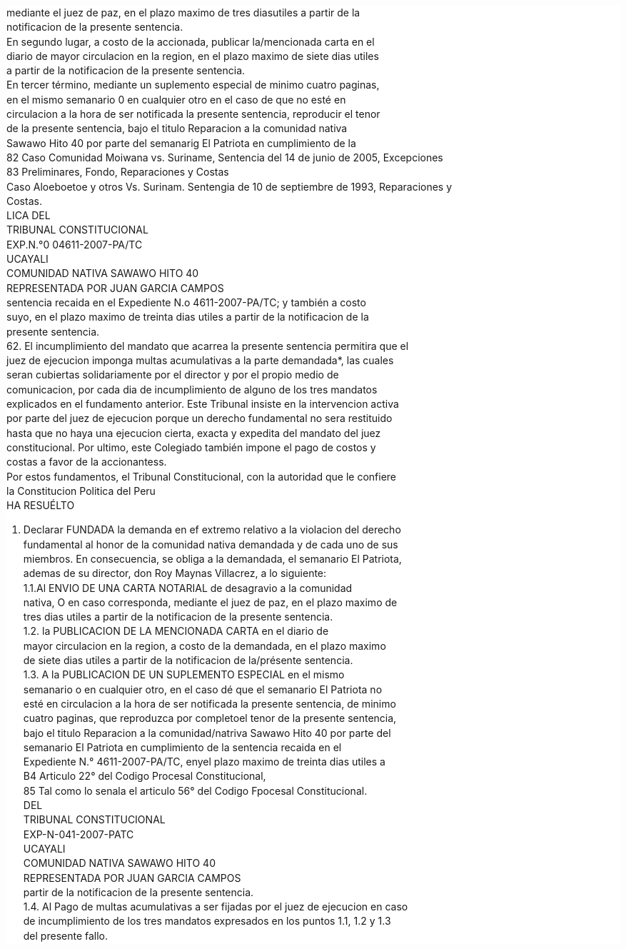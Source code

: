 mediante el juez de paz, en el plazo maximo de tres diasutiles a partir de la  
notificacion de la presente sentencia.  
En segundo lugar, a costo de la accionada, publicar la/mencionada carta en el  
diario de mayor circulacion en la region, en el plazo maximo de siete dias utiles  
a partir de la notificacion de la presente sentencia.  
En tercer término, mediante un suplemento especial de minimo cuatro paginas,  
en el mismo semanario 0 en cualquier otro en el caso de que no esté en  
circulacion a la hora de ser notificada la presente sentencia, reproducir el tenor  
de la presente sentencia, bajo el titulo Reparacion a la comunidad nativa  
Sawawo Hito 40 por parte del semanarig El Patriota en cumplimiento de la  
82 Caso Comunidad Moiwana vs. Suriname, Sentencia del 14 de junio de 2005, Excepciones  
83 Preliminares, Fondo, Reparaciones y Costas  
Caso Aloeboetoe y otros Vs. Surinam. Sentengia de 10 de septiembre de 1993, Reparaciones y  
Costas.  
LICA DEL  
TRIBUNAL CONSTITUCIONAL  
EXP.N.°0 04611-2007-PA/TC  
UCAYALI  
COMUNIDAD NATIVA SAWAWO HITO 40  
REPRESENTADA POR JUAN GARCIA CAMPOS  
sentencia recaida en el Expediente N.o 4611-2007-PA/TC; y también a costo  
suyo, en el plazo maximo de treinta dias utiles a partir de la notificacion de la  
presente sentencia.  
62. El incumplimiento del mandato que acarrea la presente sentencia permitira que el  
juez de ejecucion imponga multas acumulativas a la parte demandada*, las cuales  
seran cubiertas solidariamente por el director y por el propio medio de  
comunicacion, por cada dia de incumplimiento de alguno de los tres mandatos  
explicados en el fundamento anterior. Este Tribunal insiste en la intervencion activa  
por parte del juez de ejecucion porque un derecho fundamental no sera restituido  
hasta que no haya una ejecucion cierta, exacta y expedita del mandato del juez  
constitucional. Por ultimo, este Colegiado también impone el pago de costos y  
costas a favor de la accionantess.  
Por estos fundamentos, el Tribunal Constitucional, con la autoridad que le confiere  
la Constitucion Politica del Peru  
HA RESUÉLTO  
1. Declarar FUNDADA la demanda en ef extremo relativo a la violacion del derecho  
fundamental al honor de la comunidad nativa demandada y de cada uno de sus  
miembros. En consecuencia, se obliga a la demandada, el semanario El Patriota,  
ademas de su director, don Roy Maynas Villacrez, a lo siguiente:  
1.1.Al ENVIO DE UNA CARTA NOTARIAL de desagravio a la comunidad  
nativa, O en caso corresponda, mediante el juez de paz, en el plazo maximo de  
tres dias utiles a partir de la notificacion de la presente sentencia.  
1.2. la PUBLICACION DE LA MENCIONADA CARTA en el diario de  
mayor circulacion en la region, a costo de la demandada, en el plazo maximo  
de siete dias utiles a partir de la notificacion de la/présente sentencia.  
1.3. A la PUBLICACION DE UN SUPLEMENTO ESPECIAL en el mismo  
semanario o en cualquier otro, en el caso dé que el semanario El Patriota no  
esté en circulacion a la hora de ser notificada la presente sentencia, de minimo  
cuatro paginas, que reproduzca por completoel tenor de la presente sentencia,  
bajo el titulo Reparacion a la comunidad/natriva Sawawo Hito 40 por parte del  
semanario El Patriota en cumplimiento de la sentencia recaida en el  
Expediente N.° 4611-2007-PA/TC, enyel plazo maximo de treinta dias utiles a  
B4 Articulo 22° del Codigo Procesal Constitucional,  
85 Tal como lo senala el articulo 56° del Codigo Fpocesal Constitucional.  
DEL  
TRIBUNAL CONSTITUCIONAL  
EXP-N-041-2007-PATC  
UCAYALI  
COMUNIDAD NATIVA SAWAWO HITO 40  
REPRESENTADA POR JUAN GARCIA CAMPOS  
partir de la notificacion de la presente sentencia.  
1.4. Al Pago de multas acumulativas a ser fijadas por el juez de ejecucion en caso  
de incumplimiento de los tres mandatos expresados en los puntos 1.1, 1.2 y 1.3  
del presente fallo.  